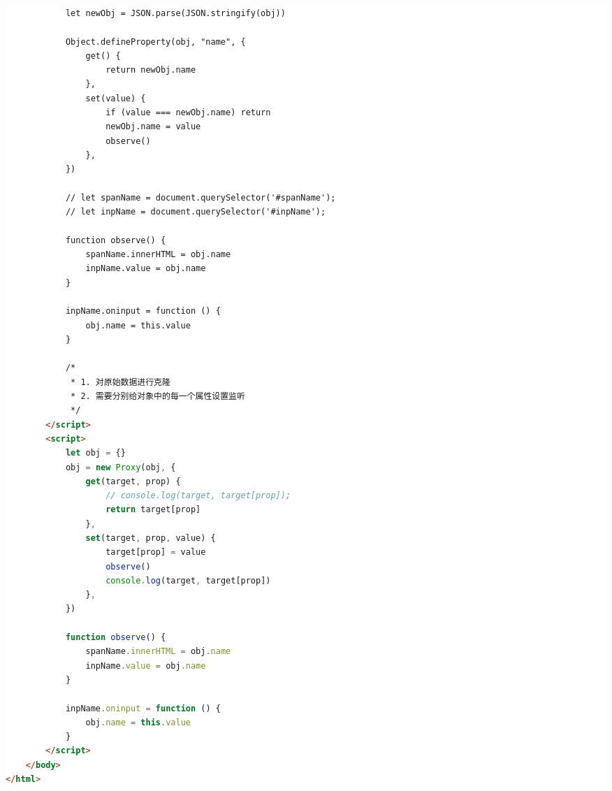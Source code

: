 ```html
			let newObj = JSON.parse(JSON.stringify(obj))

			Object.defineProperty(obj, "name", {
				get() {
					return newObj.name
				},
				set(value) {
					if (value === newObj.name) return
					newObj.name = value
					observe()
				},
			})

			// let spanName = document.querySelector('#spanName');
			// let inpName = document.querySelector('#inpName');

			function observe() {
				spanName.innerHTML = obj.name
				inpName.value = obj.name
			}

			inpName.oninput = function () {
				obj.name = this.value
			}

			/*
			 * 1. 对原始数据进行克隆
			 * 2. 需要分别给对象中的每一个属性设置监听
			 */
		</script>
		<script>
			let obj = {}
			obj = new Proxy(obj, {
				get(target, prop) {
					// console.log(target, target[prop]);
					return target[prop]
				},
				set(target, prop, value) {
					target[prop] = value
					observe()
					console.log(target, target[prop])
				},
			})

			function observe() {
				spanName.innerHTML = obj.name
				inpName.value = obj.name
			}

			inpName.oninput = function () {
				obj.name = this.value
			}
		</script>
	</body>
</html>
```
